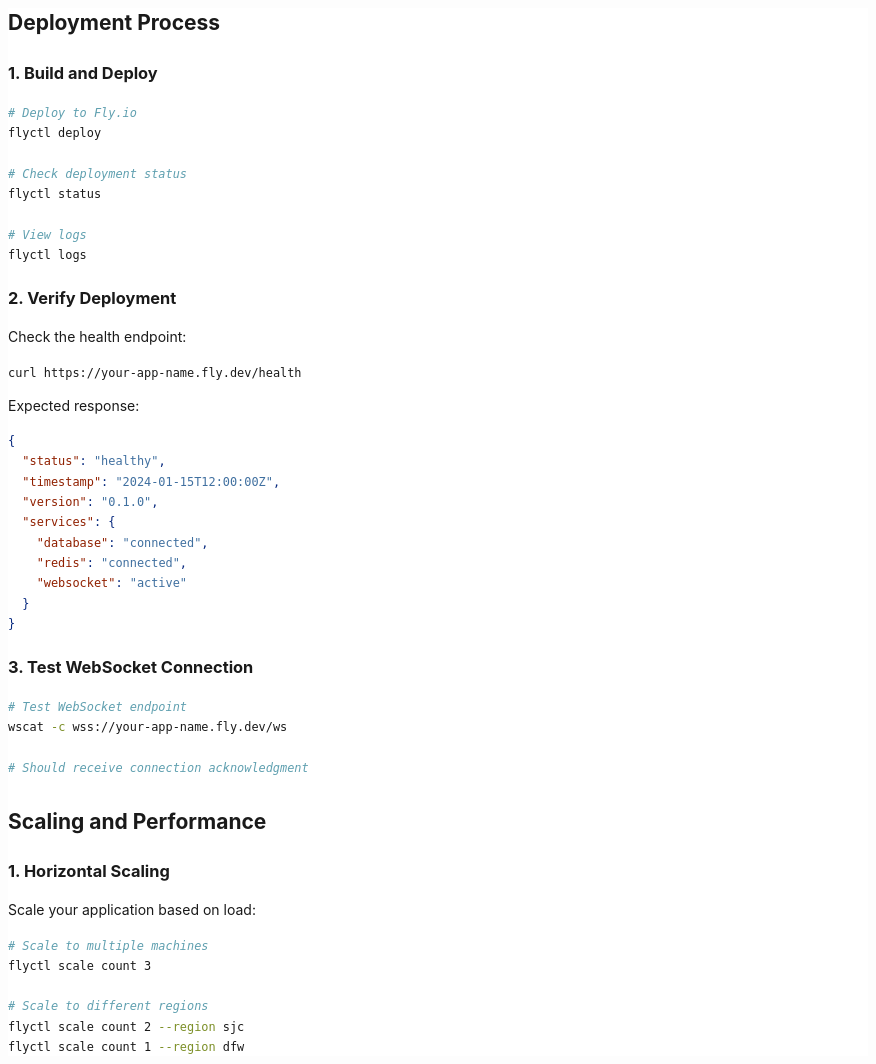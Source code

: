 ## Deployment Process

### 1. Build and Deploy

```bash
# Deploy to Fly.io
flyctl deploy

# Check deployment status
flyctl status

# View logs
flyctl logs
```

### 2. Verify Deployment

Check the health endpoint:

```bash
curl https://your-app-name.fly.dev/health
```

Expected response:
```json
{
  "status": "healthy",
  "timestamp": "2024-01-15T12:00:00Z",
  "version": "0.1.0",
  "services": {
    "database": "connected",
    "redis": "connected",
    "websocket": "active"
  }
}
```

### 3. Test WebSocket Connection

```bash
# Test WebSocket endpoint
wscat -c wss://your-app-name.fly.dev/ws

# Should receive connection acknowledgment
```

## Scaling and Performance

### 1. Horizontal Scaling

Scale your application based on load:

```bash
# Scale to multiple machines
flyctl scale count 3

# Scale to different regions
flyctl scale count 2 --region sjc
flyctl scale count 1 --region dfw
```
